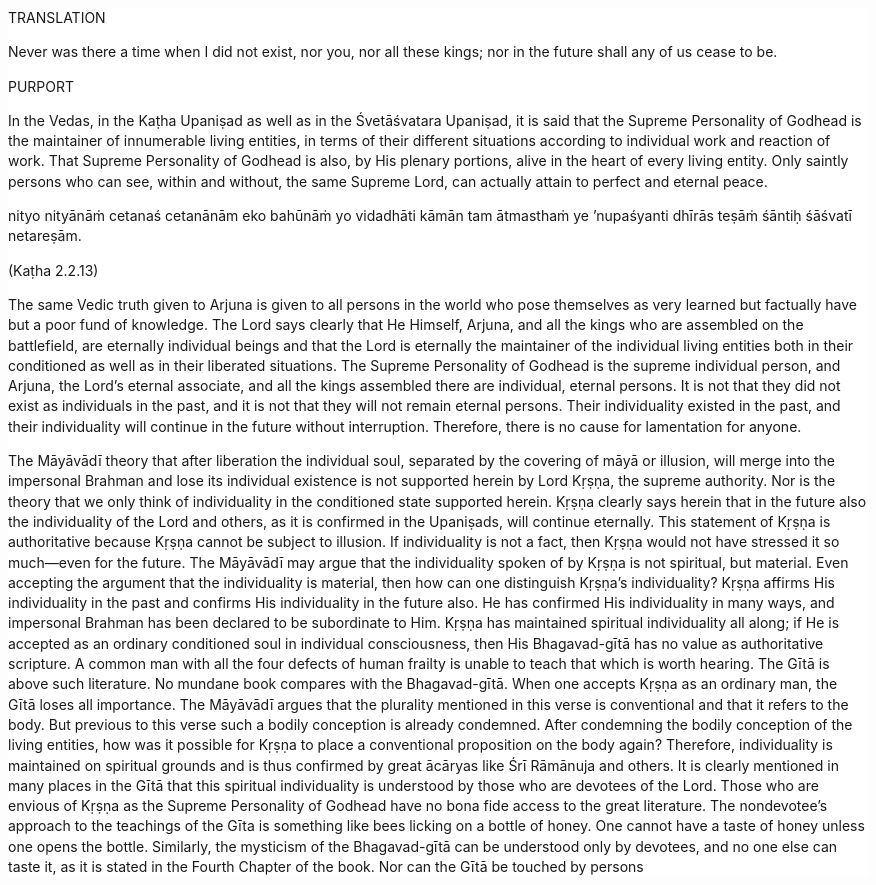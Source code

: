 TRANSLATION

Never was there a time when I did not exist, nor you, nor all these kings; nor
in the future shall any of us cease to be.

PURPORT

In the Vedas, in the Kaṭha Upaniṣad as well as in the Śvetāśvatara Upaniṣad, it
is said that the Supreme Personality of Godhead is the maintainer of innumerable
living entities, in terms of their different situations according to individual
work and reaction of work. That Supreme Personality of Godhead is also, by His
plenary portions, alive in the heart of every living entity. Only saintly
persons who can see, within and without, the same Supreme Lord, can actually
attain to perfect and eternal peace.

nityo nityānāṁ cetanaś cetanānām eko bahūnāṁ yo vidadhāti kāmān tam ātmasthaṁ ye
’nupaśyanti dhīrās teṣāṁ śāntiḥ śāśvatī netareṣām.

(Kaṭha 2.2.13)

The same Vedic truth given to Arjuna is given to all persons in the world who
pose themselves as very learned but factually have but a poor fund of knowledge.
The Lord says clearly that He Himself, Arjuna, and all the kings who are
assembled on the battlefield, are eternally individual beings and that the Lord
is eternally the maintainer of the individual living entities both in their
conditioned as well as in their liberated situations. The Supreme Personality of
Godhead is the supreme individual person, and Arjuna, the Lord’s eternal
associate, and all the kings assembled there are individual, eternal persons. It
is not that they did not exist as individuals in the past, and it is not that
they will not remain eternal persons. Their individuality existed in the past,
and their individuality will continue in the future without interruption.
Therefore, there is no cause for lamentation for anyone.

The Māyāvādī theory that after liberation the individual soul, separated by the
covering of māyā or illusion, will merge into the impersonal Brahman and lose
its individual existence is not supported herein by Lord Kṛṣṇa, the supreme
authority. Nor is the theory that we only think of individuality in the
conditioned state supported herein. Kṛṣṇa clearly says herein that in the future
also the individuality of the Lord and others, as it is confirmed in the
Upaniṣads, will continue eternally. This statement of Kṛṣṇa is authoritative
because Kṛṣṇa cannot be subject to illusion. If individuality is not a fact,
then Kṛṣṇa would not have stressed it so much—even for the future. The Māyāvādī
may argue that the individuality spoken of by Kṛṣṇa is not spiritual, but
material. Even accepting the argument that the individuality is material, then
how can one distinguish Kṛṣṇa’s individuality? Kṛṣṇa affirms His individuality
in the past and confirms His individuality in the future also. He has confirmed
His individuality in many ways, and impersonal Brahman has been declared to be
subordinate to Him. Kṛṣṇa has maintained spiritual individuality all along; if
He is accepted as an ordinary conditioned soul in individual consciousness, then
His Bhagavad-gītā has no value as authoritative scripture. A common man with all
the four defects of human frailty is unable to teach that which is worth
hearing. The Gītā is above such literature. No mundane book compares with the
Bhagavad-gītā. When one accepts Kṛṣṇa as an ordinary man, the Gītā loses all
importance. The Māyāvādī argues that the plurality mentioned in this verse is
conventional and that it refers to the body. But previous to this verse such a
bodily conception is already condemned. After condemning the bodily conception
of the living entities, how was it possible for Kṛṣṇa to place a conventional
proposition on the body again? Therefore, individuality is maintained on
spiritual grounds and is thus confirmed by great ācāryas like Śrī Rāmānuja and
others. It is clearly mentioned in many places in the Gītā that this spiritual
individuality is understood by those who are devotees of the Lord. Those who are
envious of Kṛṣṇa as the Supreme Personality of Godhead have no bona fide access
to the great literature. The nondevotee’s approach to the teachings of the Gīta
is something like bees licking on a bottle of honey. One cannot have a taste of
honey unless one opens the bottle. Similarly, the mysticism of the Bhagavad-gītā
can be understood only by devotees, and no one else can taste it, as it is
stated in the Fourth Chapter of the book. Nor can the Gītā be touched by persons